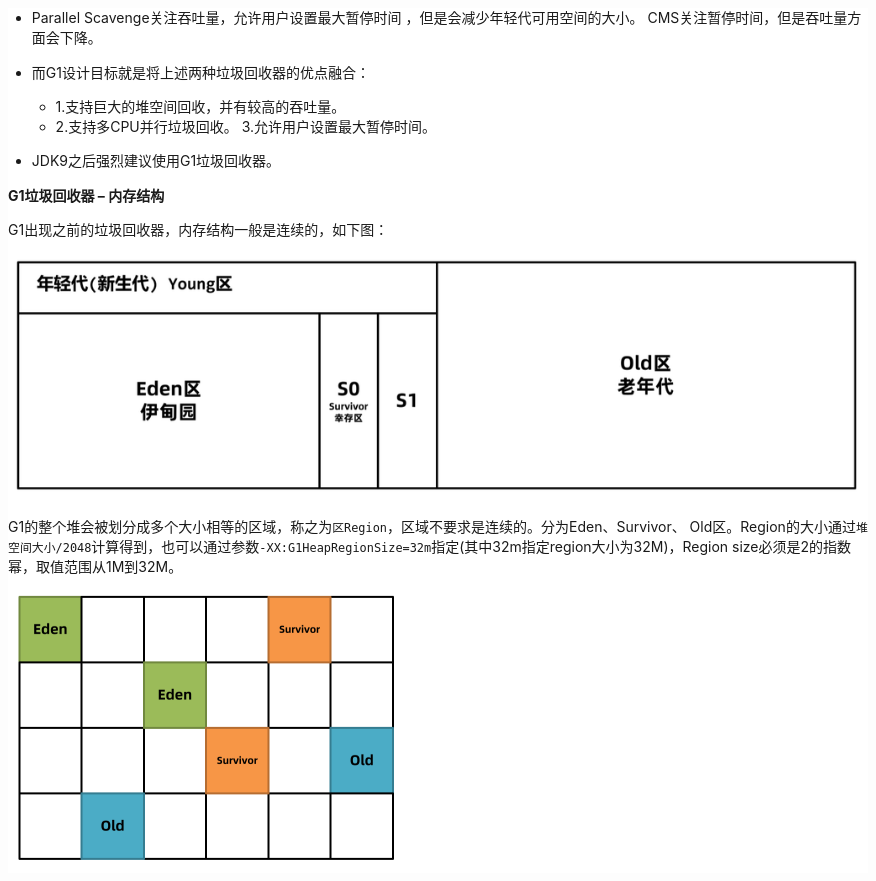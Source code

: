 - Parallel Scavenge关注吞吐量，允许用户设置最大暂停时间 ，但是会减少年轻代可用空间的大小。 CMS关注暂停时间，但是吞吐量方面会下降。 

- 而G1设计目标就是将上述两种垃圾回收器的优点融合： 
  - 1.支持巨大的堆空间回收，并有较高的吞吐量。 
  - 2.支持多CPU并行垃圾回收。 3.允许用户设置最大暂停时间。

- JDK9之后强烈建议使用G1垃圾回收器。

**G1垃圾回收器 – 内存结构**

G1出现之前的垃圾回收器，内存结构一般是连续的，如下图：

![image-20240306161418800](Java.assets/image-20240306161418800.png)

G1的整个堆会被划分成多个大小相等的区域，称之为`区Region`，区域不要求是连续的。分为Eden、Survivor、 Old区。Region的大小通过`堆空间大小/2048`计算得到，也可以通过参数`-XX:G1HeapRegionSize=32m`指定(其中32m指定region大小为32M)，Region size必须是2的指数幂，取值范围从1M到32M。

<img src="Java.assets/image-20240306161436973.png" alt="image-20240306161436973" style="zoom: 50%;" />
